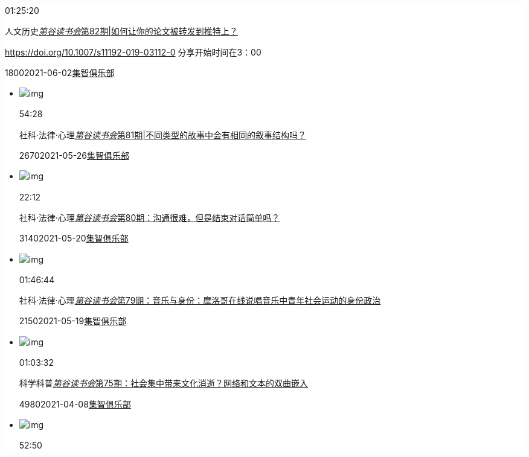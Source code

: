   01:25:20

  

  人文历史[*第谷读书会*第82期|如何让你的论文被转发到推特上？](https://www.bilibili.com/video/BV1V54y157wX?from=search&seid=8495624073082600239)

  https://doi.org/10.1007/s11192-019-03112-0 分享开始时间在3：00

  18002021-06-02[集智俱乐部](https://space.bilibili.com/233204821?from=search&seid=8495624073082600239)

- ![img](https://i0.hdslb.com/bfs/archive/7c57064f27c5d95dc8219c1b1e8c545081e63632.jpg@640w_400h_1c.webp)

  54:28

  

  社科·法律·心理[*第谷读书会*第81期|不同类型的故事中会有相同的叙事结构吗？](https://www.bilibili.com/video/BV18o4y117QB?from=search&seid=8495624073082600239)

  26702021-05-26[集智俱乐部](https://space.bilibili.com/233204821?from=search&seid=8495624073082600239)

- ![img](https://i0.hdslb.com/bfs/archive/f2d98fa393aeabf04bc582a0463871feb03fdd92.jpg@640w_400h_1c.webp)

  22:12

  

  社科·法律·心理[*第谷读书会*第80期：沟通很难，但是结束对话简单吗？](https://www.bilibili.com/video/BV1po4y117zt?from=search&seid=8495624073082600239)

  31402021-05-20[集智俱乐部](https://space.bilibili.com/233204821?from=search&seid=8495624073082600239)

- ![img](https://i2.hdslb.com/bfs/archive/93315312a8dd8a512fc865dd1312530c479b7978.jpg@640w_400h_1c.webp)

  01:46:44

  

  社科·法律·心理[*第谷读书会*第79期：音乐与身份：摩洛哥在线说唱音乐中青年社会运动的身份政治](https://www.bilibili.com/video/BV1bh411v7Wg?from=search&seid=8495624073082600239)

  21502021-05-19[集智俱乐部](https://space.bilibili.com/233204821?from=search&seid=8495624073082600239)

- ![img](https://i2.hdslb.com/bfs/archive/8b95e4bf81038764c41ba54dc8dfc757203e1c7a.jpg@640w_400h_1c.webp)

  01:03:32

  

  科学科普[*第谷读书会*第75期：社会集中带来文化消逝？网络和文本的双曲嵌入](https://www.bilibili.com/video/BV1WX4y1g7np?from=search&seid=8495624073082600239)

  49802021-04-08[集智俱乐部](https://space.bilibili.com/233204821?from=search&seid=8495624073082600239)

- ![img](https://i0.hdslb.com/bfs/archive/efd28915cdac87b7f234eedac1eb1971997e5753.jpg@640w_400h_1c.webp)

  52:50

  
